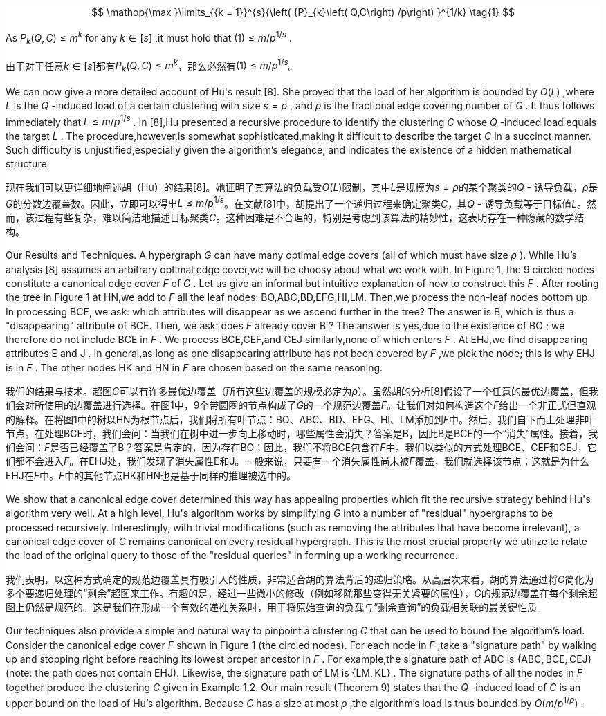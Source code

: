 $$
\mathop{\max }\limits_{{k = 1}}^{s}{\left( {P}_{k}\left( Q,C\right) /p\right) }^{1/k} \tag{1}
$$

As ${P}_{k}\left( {Q,C}\right)  \leq  {m}^{k}$ for any $k \in  \left\lbrack  s\right\rbrack$ ,it must hold that $\left( 1\right)  \leq  m/{p}^{1/s}$ .

由于对于任意$k \in  \left\lbrack  s\right\rbrack$都有${P}_{k}\left( {Q,C}\right)  \leq  {m}^{k}$，那么必然有$\left( 1\right)  \leq  m/{p}^{1/s}$。

We can now give a more detailed account of Hu's result [8]. She proved that the load of her algorithm is bounded by $O\left( L\right)$ ,where $L$ is the $Q$ -induced load of a certain clustering with size $s = \rho$ , and $\rho$ is the fractional edge covering number of $G$ . It thus follows immediately that $L \leq  m/{p}^{1/s}$ . In [8],Hu presented a recursive procedure to identify the clustering $C$ whose $Q$ -induced load equals the target $L$ . The procedure,however,is somewhat sophisticated,making it difficult to describe the target $C$ in a succinct manner. Such difficulty is unjustified,especially given the algorithm’s elegance, and indicates the existence of a hidden mathematical structure.

现在我们可以更详细地阐述胡（Hu）的结果[8]。她证明了其算法的负载受$O\left( L\right)$限制，其中$L$是规模为$s = \rho$的某个聚类的$Q$ - 诱导负载，$\rho$是$G$的分数边覆盖数。因此，立即可以得出$L \leq  m/{p}^{1/s}$。在文献[8]中，胡提出了一个递归过程来确定聚类$C$，其$Q$ - 诱导负载等于目标值$L$。然而，该过程有些复杂，难以简洁地描述目标聚类$C$。这种困难是不合理的，特别是考虑到该算法的精妙性，这表明存在一种隐藏的数学结构。

Our Results and Techniques. A hypergraph $G$ can have many optimal edge covers (all of which must have size $\rho$ ). While Hu’s analysis [8] assumes an arbitrary optimal edge cover,we will be choosy about what we work with. In Figure 1, the 9 circled nodes constitute a canonical edge cover $F$ of $G$ . Let us give an informal but intuitive explanation of how to construct this $F$ . After rooting the tree in Figure 1 at HN,we add to $F$ all the leaf nodes: BO,ABC,BD,EFG,HI,LM. Then,we process the non-leaf nodes bottom up. In processing BCE, we ask: which attributes will disappear as we ascend further in the tree? The answer is B, which is thus a "disappearing" attribute of BCE. Then, we ask: does $F$ already cover $\mathrm{B}$ ? The answer is yes,due to the existence of $\mathrm{{BO}}$ ; we therefore do not include BCE in $F$ . We process BCE,CEF,and CEJ similarly,none of which enters $F$ . At EHJ,we find disappearing attributes $\mathrm{E}$ and $\mathrm{J}$ . In general,as long as one disappearing attribute has not been covered by $F$ ,we pick the node; this is why EHJ is in $F$ . The other nodes HK and HN in $F$ are chosen based on the same reasoning.

我们的结果与技术。超图$G$可以有许多最优边覆盖（所有这些边覆盖的规模必定为$\rho$）。虽然胡的分析[8]假设了一个任意的最优边覆盖，但我们会对所使用的边覆盖进行选择。在图1中，9个带圆圈的节点构成了$G$的一个规范边覆盖$F$。让我们对如何构造这个$F$给出一个非正式但直观的解释。在将图1中的树以HN为根节点后，我们将所有叶节点：BO、ABC、BD、EFG、HI、LM添加到$F$中。然后，我们自下而上处理非叶节点。在处理BCE时，我们会问：当我们在树中进一步向上移动时，哪些属性会消失？答案是B，因此B是BCE的一个“消失”属性。接着，我们会问：$F$是否已经覆盖了$\mathrm{B}$？答案是肯定的，因为存在$\mathrm{{BO}}$；因此，我们不将BCE包含在$F$中。我们以类似的方式处理BCE、CEF和CEJ，它们都不会进入$F$。在EHJ处，我们发现了消失属性$\mathrm{E}$和$\mathrm{J}$。一般来说，只要有一个消失属性尚未被$F$覆盖，我们就选择该节点；这就是为什么EHJ在$F$中。$F$中的其他节点HK和HN也是基于同样的推理被选中的。

We show that a canonical edge cover determined this way has appealing properties which fit the recursive strategy behind Hu's algorithm very well. At a high level, Hu's algorithm works by simplifying $G$ into a number of "residual" hypergraphs to be processed recursively. Interestingly, with trivial modifications (such as removing the attributes that have become irrelevant), a canonical edge cover of $G$ remains canonical on every residual hypergraph. This is the most crucial property we utilize to relate the load of the original query to those of the "residual queries" in forming up a working recurrence.

我们表明，以这种方式确定的规范边覆盖具有吸引人的性质，非常适合胡的算法背后的递归策略。从高层次来看，胡的算法通过将$G$简化为多个要递归处理的“剩余”超图来工作。有趣的是，经过一些微小的修改（例如移除那些变得无关紧要的属性），$G$的规范边覆盖在每个剩余超图上仍然是规范的。这是我们在形成一个有效的递推关系时，用于将原始查询的负载与“剩余查询”的负载相关联的最关键性质。

Our techniques also provide a simple and natural way to pinpoint a clustering $C$ that can be used to bound the algorithm’s load. Consider the canonical edge cover $F$ shown in Figure 1 (the circled nodes). For each node in $F$ ,take a "signature path" by walking up and stopping right before reaching its lowest proper ancestor in $F$ . For example,the signature path of ABC is $\{ \mathrm{{ABC}},\mathrm{{BCE}},\mathrm{{CEJ}}\}$ (note: the path does not contain EHJ). Likewise, the signature path of LM is $\{ \mathrm{{LM}},\mathrm{{KL}}\}$ . The signature paths of all the nodes in $F$ together produce the clustering $C$ given in Example 1.2. Our main result (Theorem 9) states that the $Q$ -induced load of $C$ is an upper bound on the load of Hu’s algorithm. Because $C$ has a size at most $\rho$ ,the algorithm’s load is thus bounded by $O\left( {m/{p}^{1/\rho }}\right)$ .
